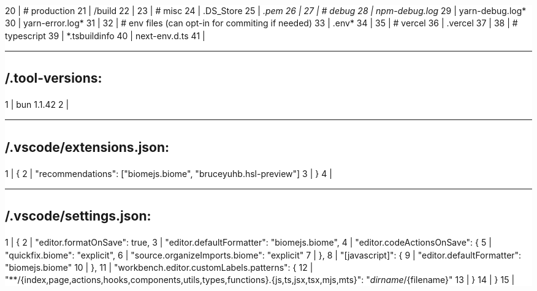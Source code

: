 20 | # production
21 | /build
22 | 
23 | # misc
24 | .DS_Store
25 | *.pem
26 | 
27 | # debug
28 | npm-debug.log*
29 | yarn-debug.log*
30 | yarn-error.log*
31 | 
32 | # env files (can opt-in for commiting if needed)
33 | .env*
34 | 
35 | # vercel
36 | .vercel
37 | 
38 | # typescript
39 | *.tsbuildinfo
40 | next-env.d.ts
41 | 


--------------------------------------------------------------------------------
/.tool-versions:
--------------------------------------------------------------------------------
1 | bun 1.1.42
2 | 


--------------------------------------------------------------------------------
/.vscode/extensions.json:
--------------------------------------------------------------------------------
1 | {
2 |   "recommendations": ["biomejs.biome", "bruceyuhb.hsl-preview"]
3 | }
4 | 


--------------------------------------------------------------------------------
/.vscode/settings.json:
--------------------------------------------------------------------------------
 1 | {
 2 |   "editor.formatOnSave": true,
 3 |   "editor.defaultFormatter": "biomejs.biome",
 4 |   "editor.codeActionsOnSave": {
 5 |     "quickfix.biome": "explicit",
 6 |     "source.organizeImports.biome": "explicit"
 7 |   },
 8 |   "[javascript]": {
 9 |     "editor.defaultFormatter": "biomejs.biome"
10 |   },
11 |   "workbench.editor.customLabels.patterns": {
12 |     "**/{index,page,actions,hooks,components,utils,types,functions}.{js,ts,jsx,tsx,mjs,mts}": "${dirname}/${filename}"
13 |   }
14 | }
15 | 
